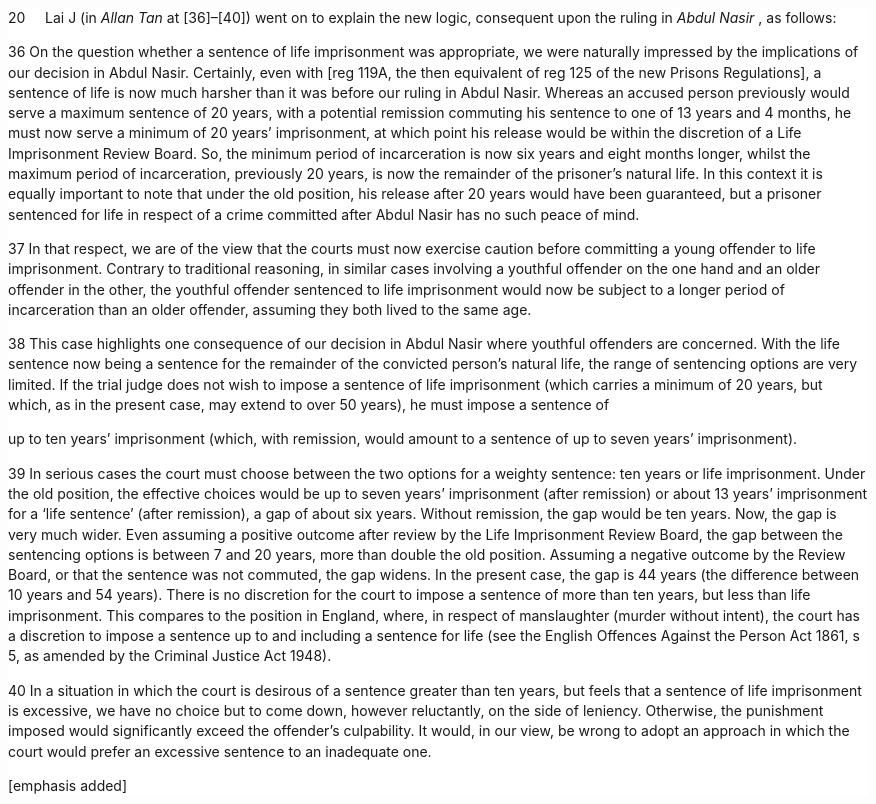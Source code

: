 20     Lai J (in _Allan Tan_ at [36]–[40]) went on to explain the new logic, consequent upon the ruling in _Abdul Nasir_ , as follows: 

 36 On the question whether a sentence of life imprisonment was appropriate, we were naturally impressed by the implications of our decision in Abdul Nasir. Certainly, even with [reg 119A, the then equivalent of reg 125 of the new Prisons Regulations], a sentence of life is now much harsher than it was before our ruling in Abdul Nasir. Whereas an accused person previously would serve a maximum sentence of 20 years, with a potential remission commuting his sentence to one of 13 years and 4 months, he must now serve a minimum of 20 years’ imprisonment, at which point his release would be within the discretion of a Life Imprisonment Review Board. So, the minimum period of incarceration is now six years and eight months longer, whilst the maximum period of incarceration, previously 20 years, is now the remainder of the prisoner’s natural life. In this context it is equally important to note that under the old position, his release after 20 years would have been guaranteed, but a prisoner sentenced for life in respect of a crime committed after Abdul Nasir has no such peace of mind. 

 37 In that respect, we are of the view that the courts must now exercise caution before committing a young offender to life imprisonment. Contrary to traditional reasoning, in similar cases involving a youthful offender on the one hand and an older offender in the other, the youthful offender sentenced to life imprisonment would now be subject to a longer period of incarceration than an older offender, assuming they both lived to the same age. 

 38 This case highlights one consequence of our decision in Abdul Nasir where youthful offenders are concerned. With the life sentence now being a sentence for the remainder of the convicted person’s natural life, the range of sentencing options are very limited. If the trial judge does not wish to impose a sentence of life imprisonment (which carries a minimum of 20 years, but which, as in the present case, may extend to over 50 years), he must impose a sentence of 


 up to ten years’ imprisonment (which, with remission, would amount to a sentence of up to seven years’ imprisonment). 

 39 In serious cases the court must choose between the two options for a weighty sentence: ten years or life imprisonment. Under the old position, the effective choices would be up to seven years’ imprisonment (after remission) or about 13 years’ imprisonment for a ‘life sentence’ (after remission), a gap of about six years. Without remission, the gap would be ten years. Now, the gap is very much wider. Even assuming a positive outcome after review by the Life Imprisonment Review Board, the gap between the sentencing options is between 7 and 20 years, more than double the old position. Assuming a negative outcome by the Review Board, or that the sentence was not commuted, the gap widens. In the present case, the gap is 44 years (the difference between 10 years and 54 years). There is no discretion for the court to impose a sentence of more than ten years, but less than life imprisonment. This compares to the position in England, where, in respect of manslaughter (murder without intent), the court has a discretion to impose a sentence up to and including a sentence for life (see the English Offences Against the Person Act 1861, s 5, as amended by the Criminal Justice Act 1948). 

 40 In a situation in which the court is desirous of a sentence greater than ten years, but feels that a sentence of life imprisonment is excessive, we have no choice but to come down, however reluctantly, on the side of leniency. Otherwise, the punishment imposed would significantly exceed the offender’s culpability. It would, in our view, be wrong to adopt an approach in which the court would prefer an excessive sentence to an inadequate one. 

 [emphasis added] 
